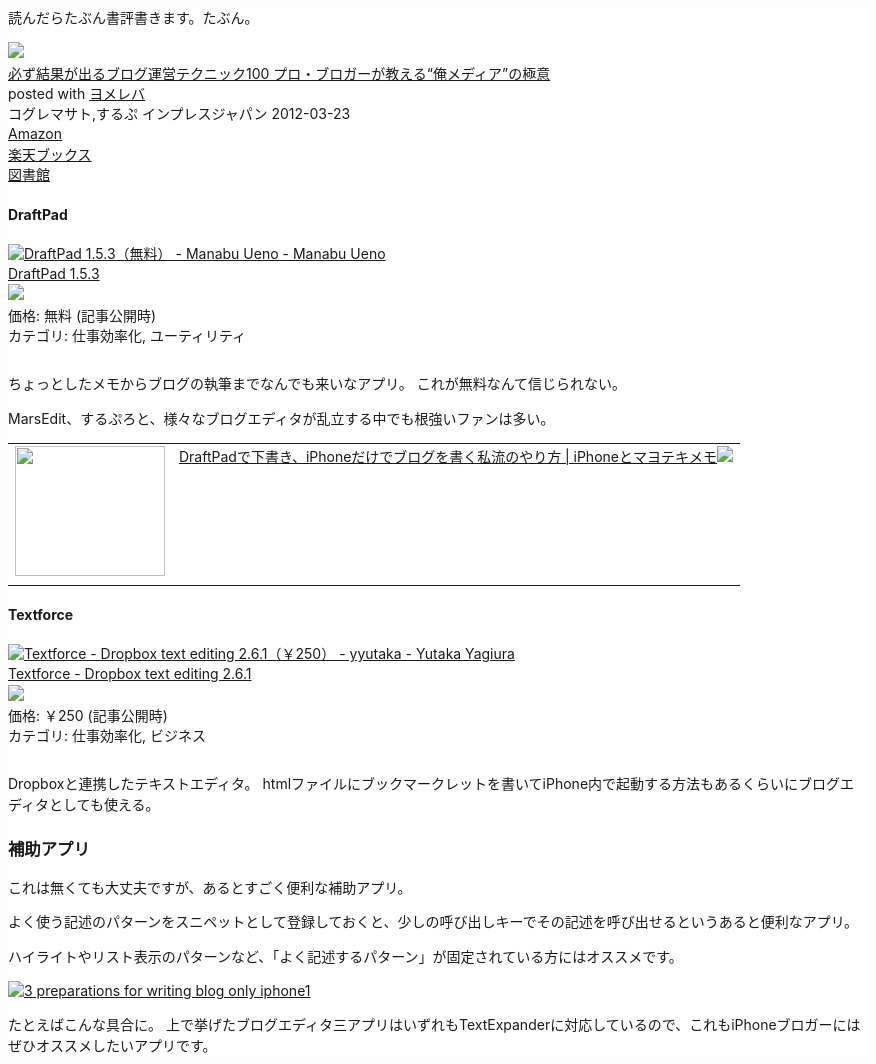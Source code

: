 読んだらたぶん書評書きます。たぶん。

<div class="booklink-box"><div class="booklink-image"><a href="http://www.amazon.co.jp/exec/obidos/asin/4844331779/knkn-22/" rel="nofollow" target="_blank"><img src="http://ecx.images-amazon.com/images/I/51qdaAb8M6L._SL160_.jpg" style="border: none;" /></a></div><div class="booklink-info"><div class="booklink-name"><a href="http://www.amazon.co.jp/exec/obidos/asin/4844331779/knkn-22/" rel="nofollow" target="_blank">必ず結果が出るブログ運営テクニック100 プロ・ブロガーが教える“俺メディア”の極意</a><div class="booklink-powered-date">posted with <a href="http://yomereba.com" target="_blank">ヨメレバ</a></div></div><div class="booklink-detail">コグレマサト,するぷ インプレスジャパン 2012-03-23    </div><div class="booklink-link2"><div class="shoplinkamazon"><a href="http://www.amazon.co.jp/exec/obidos/asin/4844331779/knkn-22/" rel="nofollow" target="_blank" title="アマゾン" >Amazon</a></div><div class="shoplinkrakuten"><a href="http://hb.afl.rakuten.co.jp/hgc/0f5dc138.501851a3.0f5dc139.bdbe2eb7/?pc=http%3A%2F%2Fbooks.rakuten.co.jp%2Frb%2F11610899%2F%3Fscid%3Daf_ich_link_urltxt%26m%3Dhttp%3A%2F%2Fm.rakuten.co.jp%2Fev%2Fbook%2F" rel="nofollow" target="_blank" title="楽天ブックス" >楽天ブックス</a></div><div class="shoplinktoshokan"><a href="http://calil.jp/book/4844331779" rel="nofollow" target="_blank" title="図書館" >図書館</a></div></div></div><div class="booklink-footer"></div></div>


<h4>DraftPad</h4>
<table class="appstorehelper"><a href="http://click.linksynergy.com/fs-bin/stat?id=48HB7K3zmMg&offerid=94348&type=3&subid=0&tmpid=2192&RD_PARM1=http%253A%252F%252Fitunes.apple.com%252Fjp%252Fapp%252Fdraftpad%252Fid358067114%253Fmt%253D8%2526uo%253D4%2526partnerId%253D30" target="new"><img class="appstorehelper_appicn" width="75" height="75" src="http://a4.mzstatic.com/us/r1000/086/Purple/30/01/ba/mzl.wdpnytfq.175x175-75.png" alt="DraftPad 1.5.3（無料） - Manabu Ueno - Manabu Ueno"></a><div class="appstorehelper_text"><a href="http://click.linksynergy.com/fs-bin/stat?id=48HB7K3zmMg&offerid=94348&type=3&subid=0&tmpid=2192&RD_PARM1=http%253A%252F%252Fitunes.apple.com%252Fjp%252Fapp%252Fdraftpad%252Fid358067114%253Fmt%253D8%2526uo%253D4%2526partnerId%253D30" target="new">DraftPad 1.5.3</a><br><a href="http://click.linksynergy.com/fs-bin/stat?id=48HB7K3zmMg&offerid=94348&type=3&subid=0&tmpid=2192&RD_PARM1=http%253A%252F%252Fitunes.apple.com%252Fjp%252Fapp%252Fdraftpad%252Fid358067114%253Fmt%253D8%2526uo%253D4%2526partnerId%253D30" target="itunes_store"><img class="appstorehelper_icn" src="http://ax.phobos.apple.com.edgesuite.net/ja_jp/images/web/linkmaker/badge_appstore-sm.gif" ></a><br>価格: 無料 (記事公開時)<br>カテゴリ: 仕事効率化, ユーティリティ<br></div></table>

ちょっとしたメモからブログの執筆までなんでも来いなアプリ。
これが無料なんて信じられない。

MarsEdit、するぷろと、様々なブログエディタが乱立する中でも根強いファンは多い。
<table width="100%"><td valign="top" width="150"><a href="http://masayo.info/wp/2012/03/06/draftpad-iphone.html" target="_blank"><img border="0" src="http://capture.heartrails.com/150x130/shadow?http://masayo.info/wp/2012/03/06/draftpad-iphone.html" alt="" width="150" height="130" /></a></td><td valign="top"><a href="http://masayo.info/wp/2012/03/06/draftpad-iphone.html" target="_blank">DraftPadで下書き、iPhoneだけでブログを書く私流のやり方 | iPhoneとマヨテキメモ</a><a href="http://b.hatena.ne.jp/entry/http://masayo.info/wp/2012/03/06/draftpad-iphone.html" target="_blank"><img border="0" src="http://b.hatena.ne.jp/entry/image/large/http://masayo.info/wp/2012/03/06/draftpad-iphone.html" /></a><br></td></table>

<h4>Textforce</h4>

<table class="appstorehelper"><a href="http://click.linksynergy.com/fs-bin/stat?id=48HB7K3zmMg&offerid=94348&type=3&subid=0&tmpid=2192&RD_PARM1=http%253A%252F%252Fitunes.apple.com%252Fjp%252Fapp%252Ftextforce-dropbox-text-editing%252Fid396444947%253Fmt%253D8%2526uo%253D4%2526partnerId%253D30" target="new"><img class="appstorehelper_appicn" width="75" height="75" src="http://a1.mzstatic.com/us/r1000/071/Purple/79/7b/02/mzl.zxnlkzuw.175x175-75.png" alt="Textforce - Dropbox text editing 2.6.1（￥250） - yyutaka - Yutaka Yagiura"></a><div class="appstorehelper_text"><a href="http://click.linksynergy.com/fs-bin/stat?id=48HB7K3zmMg&offerid=94348&type=3&subid=0&tmpid=2192&RD_PARM1=http%253A%252F%252Fitunes.apple.com%252Fjp%252Fapp%252Ftextforce-dropbox-text-editing%252Fid396444947%253Fmt%253D8%2526uo%253D4%2526partnerId%253D30" target="new">Textforce - Dropbox text editing 2.6.1</a><br><a href="http://click.linksynergy.com/fs-bin/stat?id=48HB7K3zmMg&offerid=94348&type=3&subid=0&tmpid=2192&RD_PARM1=http%253A%252F%252Fitunes.apple.com%252Fjp%252Fapp%252Ftextforce-dropbox-text-editing%252Fid396444947%253Fmt%253D8%2526uo%253D4%2526partnerId%253D30" target="itunes_store"><img class="appstorehelper_icn" src="http://ax.phobos.apple.com.edgesuite.net/ja_jp/images/web/linkmaker/badge_appstore-sm.gif" ></a><br>価格: ￥250 (記事公開時)<br>カテゴリ: 仕事効率化, ビジネス<br></div></table>

Dropboxと連携したテキストエディタ。
htmlファイルにブックマークレットを書いてiPhone内で起動する方法もあるくらいにブログエディタとしても使える。

<h3>補助アプリ</h3>
これは無くても大丈夫ですが、あるとすごく便利な補助アプリ。

よく使う記述のパターンをスニペットとして登録しておくと、少しの呼び出しキーでその記述を呼び出せるというあると便利なアプリ。

ハイライトやリスト表示のパターンなど、「よく記述するパターン」が固定されている方にはオススメです。

<div class="center"><a href="http://knk-n.com.s3-website-ap-northeast-1.amazonaws.com/images/2012/03/3_preparations_for_writing_blog_only_iphone1.jpg" title="3 preparations for writing blog only iphone1" target="_blank"><img src="http://knk-n.com.s3-website-ap-northeast-1.amazonaws.com/images/2012/03/3_preparations_for_writing_blog_only_iphone1.jpg" alt="3 preparations for writing blog only iphone1" title="3_preparations_for_writing_blog_only_iphone1.jpg" width="400"/></a></div>

たとえばこんな具合に。
上で挙げたブログエディタ三アプリはいずれもTextExpanderに対応しているので、これもiPhoneブロガーにはぜひオススメしたいアプリです。
